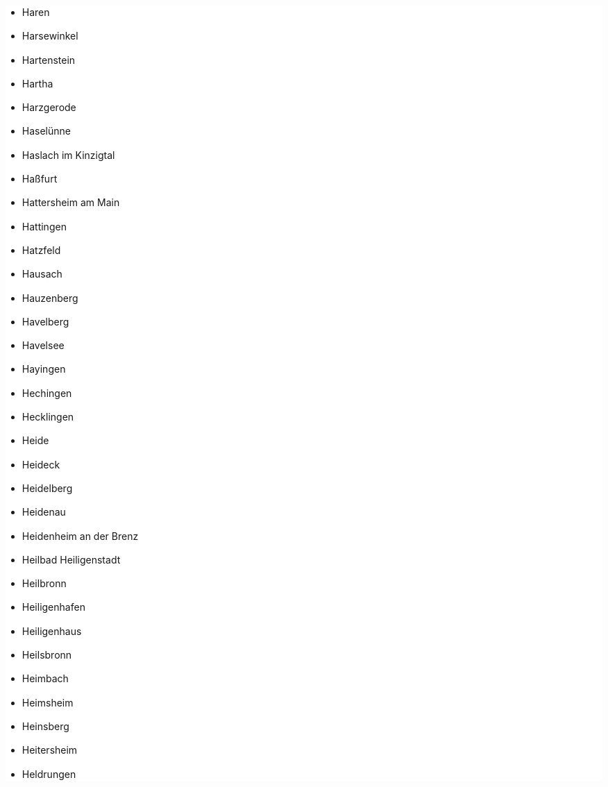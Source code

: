 - Haren

- Harsewinkel

- Hartenstein

- Hartha

- Harzgerode

- Haselünne

- Haslach im Kinzigtal

- Haßfurt

- Hattersheim am Main

- Hattingen

- Hatzfeld

- Hausach

- Hauzenberg

- Havelberg

- Havelsee

- Hayingen

- Hechingen

- Hecklingen

- Heide

- Heideck

- Heidelberg

- Heidenau

- Heidenheim an der Brenz

- Heilbad Heiligenstadt

- Heilbronn

- Heiligenhafen

- Heiligenhaus

- Heilsbronn

- Heimbach

- Heimsheim

- Heinsberg

- Heitersheim

- Heldrungen
